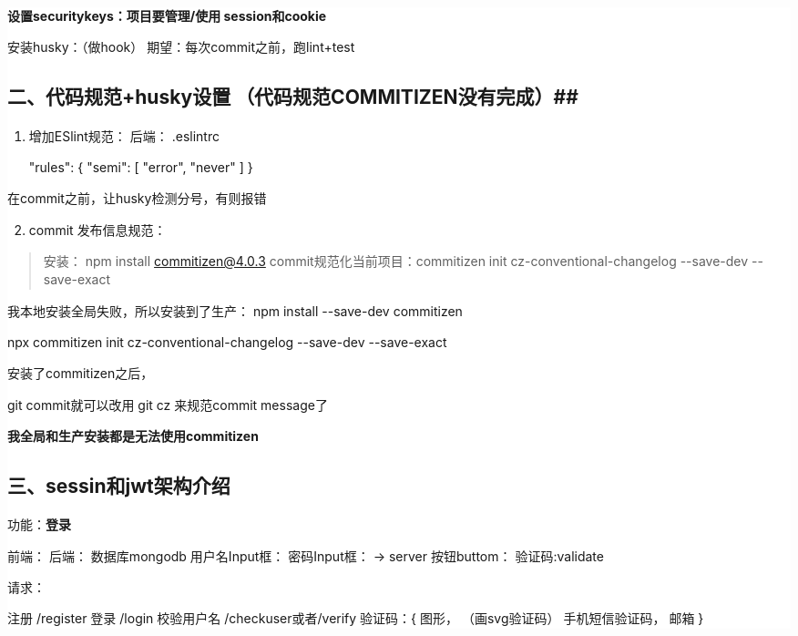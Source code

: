 **设置securitykeys：项目要管理/使用 session和cookie**


安装husky：（做hook）
期望：每次commit之前，跑lint+test



## 二、代码规范+husky设置 **（代码规范COMMITIZEN没有完成）**##


1. 增加ESlint规范：
后端：
.eslintrc
 
    "rules": {
      "semi": [
        "error",
        "never"
      ]
    }

在commit之前，让husky检测分号，有则报错


2. commit 发布信息规范：
> 安装： npm install commitizen@4.0.3
> commit规范化当前项目：commitizen init cz-conventional-changelog --save-dev --save-exact

我本地安装全局失败，所以安装到了生产：
npm install --save-dev commitizen

npx commitizen init cz-conventional-changelog --save-dev --save-exact

安装了commitizen之后，

git commit就可以改用 git cz 来规范commit message了

**我全局和生产安装都是无法使用commitizen**



## 三、sessin和jwt架构介绍 ##

功能：**登录**

前端：				  后端：          数据库mongodb
用户名Input框： 
密码Input框：   ->    server
按钮buttom：
验证码:validate


请求：

注册   /register
登录   /login
校验用户名   /checkuser或者/verify
验证码：{
  图形， （画svg验证码）
  手机短信验证码，
  邮箱
}
